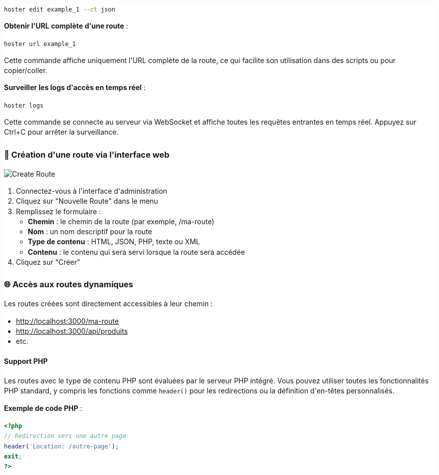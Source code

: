 ```bash
hoster edit example_1 --ct json
```

**Obtenir l'URL complète d'une route** :

```bash
hoster url example_1
```

Cette commande affiche uniquement l'URL complète de la route, ce qui facilite son utilisation dans des scripts ou pour copier/coller.

**Surveiller les logs d'accès en temps réel** :

```bash
hoster logs
```

Cette commande se connecte au serveur via WebSocket et affiche toutes les requêtes entrantes en temps réel. Appuyez sur Ctrl+C pour arrêter la surveillance.

### 📝 Création d'une route via l'interface web

![Create Route](./github/create-route.png)

1. Connectez-vous à l'interface d'administration
2. Cliquez sur "Nouvelle Route" dans le menu
3. Remplissez le formulaire :
   - **Chemin** : le chemin de la route (par exemple, /ma-route)
   - **Nom** : un nom descriptif pour la route
   - **Type de contenu** : HTML, JSON, PHP, texte ou XML
   - **Contenu** : le contenu qui sera servi lorsque la route sera accédée
4. Cliquez sur "Créer"

### 🌐 Accès aux routes dynamiques

Les routes créées sont directement accessibles à leur chemin :
- [http://localhost:3000/ma-route](http://localhost:3000/ma-route)
- [http://localhost:3000/api/produits](http://localhost:3000/api/produits)
- etc.

#### Support PHP

Les routes avec le type de contenu PHP sont évaluées par le serveur PHP intégré. Vous pouvez utiliser toutes les fonctionnalités PHP standard, y compris les fonctions comme `header()` pour les redirections ou la définition d'en-têtes personnalisés.

**Exemple de code PHP** :

```php
<?php
// Redirection vers une autre page
header('Location: /autre-page');
exit;
?>
```

